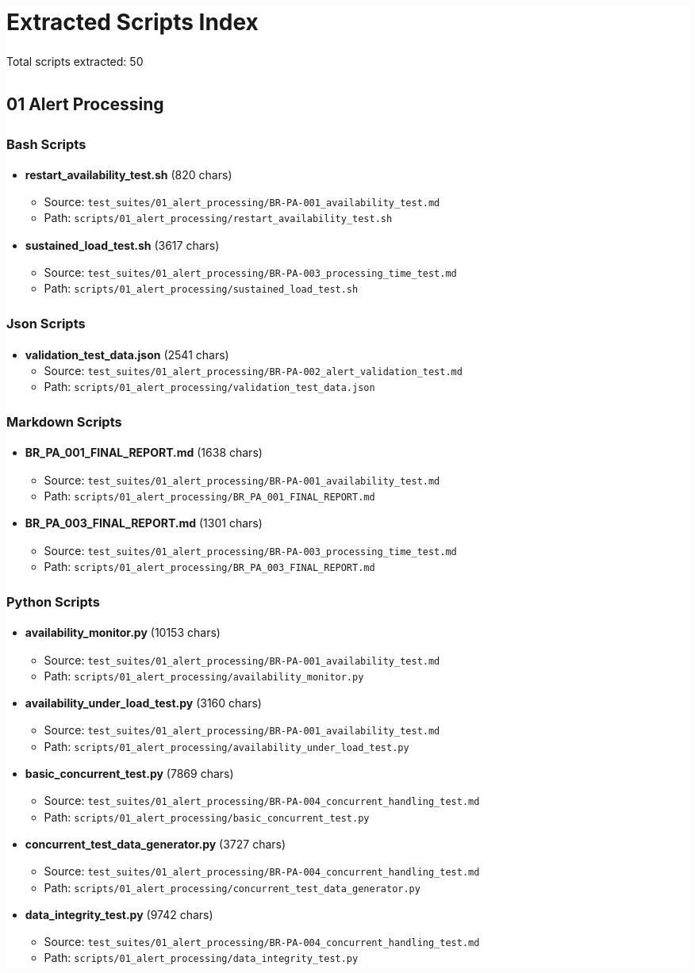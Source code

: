 # Extracted Scripts Index

Total scripts extracted: 50

## 01 Alert Processing

### Bash Scripts

- **restart_availability_test.sh** (820 chars)
  - Source: `test_suites/01_alert_processing/BR-PA-001_availability_test.md`
  - Path: `scripts/01_alert_processing/restart_availability_test.sh`

- **sustained_load_test.sh** (3617 chars)
  - Source: `test_suites/01_alert_processing/BR-PA-003_processing_time_test.md`
  - Path: `scripts/01_alert_processing/sustained_load_test.sh`

### Json Scripts

- **validation_test_data.json** (2541 chars)
  - Source: `test_suites/01_alert_processing/BR-PA-002_alert_validation_test.md`
  - Path: `scripts/01_alert_processing/validation_test_data.json`

### Markdown Scripts

- **BR_PA_001_FINAL_REPORT.md** (1638 chars)
  - Source: `test_suites/01_alert_processing/BR-PA-001_availability_test.md`
  - Path: `scripts/01_alert_processing/BR_PA_001_FINAL_REPORT.md`

- **BR_PA_003_FINAL_REPORT.md** (1301 chars)
  - Source: `test_suites/01_alert_processing/BR-PA-003_processing_time_test.md`
  - Path: `scripts/01_alert_processing/BR_PA_003_FINAL_REPORT.md`

### Python Scripts

- **availability_monitor.py** (10153 chars)
  - Source: `test_suites/01_alert_processing/BR-PA-001_availability_test.md`
  - Path: `scripts/01_alert_processing/availability_monitor.py`

- **availability_under_load_test.py** (3160 chars)
  - Source: `test_suites/01_alert_processing/BR-PA-001_availability_test.md`
  - Path: `scripts/01_alert_processing/availability_under_load_test.py`

- **basic_concurrent_test.py** (7869 chars)
  - Source: `test_suites/01_alert_processing/BR-PA-004_concurrent_handling_test.md`
  - Path: `scripts/01_alert_processing/basic_concurrent_test.py`

- **concurrent_test_data_generator.py** (3727 chars)
  - Source: `test_suites/01_alert_processing/BR-PA-004_concurrent_handling_test.md`
  - Path: `scripts/01_alert_processing/concurrent_test_data_generator.py`

- **data_integrity_test.py** (9742 chars)
  - Source: `test_suites/01_alert_processing/BR-PA-004_concurrent_handling_test.md`
  - Path: `scripts/01_alert_processing/data_integrity_test.py`
